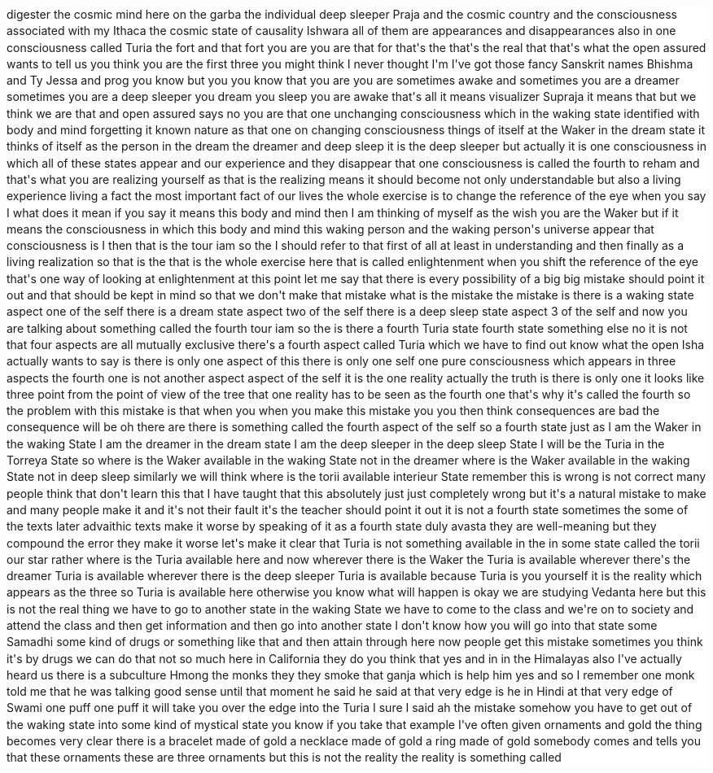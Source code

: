 digester the cosmic mind here on the garba the individual deep sleeper Praja and the cosmic country and the consciousness associated with my Ithaca the cosmic state of causality Ishwara all of them are appearances and disappearances also in one consciousness called Turia the fort and that fort you are you are that for that's the that's the real that that's what the open assured wants to tell us you think you are the first three you might think I never thought I'm I've got those fancy Sanskrit names Bhishma and Ty Jessa and prog you know but you you know that you are you are sometimes awake and sometimes you are a dreamer sometimes you are a deep sleeper you dream you sleep you are awake that's all it means visualizer Supraja it means that but we think we are that and open assured says no you are that one unchanging consciousness which in the waking state identified with body and mind forgetting it known nature as that one on changing consciousness things of itself at the Waker in the dream state it thinks of itself as the person in the dream the dreamer and deep sleep it is the deep sleeper but actually it is one consciousness in which all of these states appear and our experience and they disappear that one consciousness is called the fourth to reham and that's what you are realizing yourself as that is the realizing means it should become not only understandable but also a living experience living a fact the most important fact of our lives the whole exercise is to change the reference of the eye when you say I what does it mean if you say it means this body and mind then I am thinking of myself as the wish you are the Waker but if it means the consciousness in which this body and mind this waking person and the waking person's universe appear that consciousness is I then that is the tour iam so the I should refer to that first of all at least in understanding and then finally as a living realization so that is the that is the whole exercise here that is called enlightenment when you shift the reference of the eye that's one way of looking at enlightenment at this point let me say that there is every possibility of a big big mistake should point it out and that should be kept in mind so that we don't make that mistake what is the mistake the mistake is there is a waking state aspect one of the self there is a dream state aspect two of the self there is a deep sleep state aspect 3 of the self and now you are talking about something called the fourth tour iam so the is there a fourth Turia state fourth state something else no it is not that four aspects are all mutually exclusive there's a fourth aspect called Turia which we have to find out know what the open Isha actually wants to say is there is only one aspect of this there is only one self one pure consciousness which appears in three aspects the fourth one is not another aspect aspect of the self it is the one reality actually the truth is there is only one it looks like three point from the point of view of the tree that one reality has to be seen as the fourth one that's why it's called the fourth so the problem with this mistake is that when you when you make this mistake you you then think consequences are bad the consequence will be oh there are there is something called the fourth aspect of the self so a fourth state just as I am the Waker in the waking State I am the dreamer in the dream state I am the deep sleeper in the deep sleep State I will be the Turia in the Torreya State so where is the Waker available in the waking State not in the dreamer where is the Waker available in the waking State not in deep sleep similarly we will think where is the torii available interieur State remember this is wrong is not correct many people think that don't learn this that I have taught that this absolutely just just completely wrong but it's a natural mistake to make and many people make it and it's not their fault it's the teacher should point it out it is not a fourth state sometimes the some of the texts later advaithic texts make it worse by speaking of it as a fourth state duly avasta they are well-meaning but they compound the error they make it worse let's make it clear that Turia is not something available in the in some state called the torii our star rather where is the Turia available here and now wherever there is the Waker the Turia is available wherever there's the dreamer Turia is available wherever there is the deep sleeper Turia is available because Turia is you yourself it is the reality which appears as the three so Turia is available here otherwise you know what will happen is okay we are studying Vedanta here but this is not the real thing we have to go to another state in the waking State we have to come to the class and we're on to society and attend the class and then get information and then go into another state I don't know how you will go into that state some Samadhi some kind of drugs or something like that and then attain through here now people get this mistake sometimes you think it's by drugs we can do that not so much here in California they do you think that yes and in in the Himalayas also I've actually heard us there is a subculture Hmong the monks they they smoke that ganja which is help him yes and so I remember one monk told me that he was talking good sense until that moment he said he said at that very edge is he in Hindi at that very edge of Swami one puff one puff it will take you over the edge into the Turia I sure I said ah the mistake somehow you have to get out of the waking state into some kind of mystical state you know if you take that example I've often given ornaments and gold the thing becomes very clear there is a bracelet made of gold a necklace made of gold a ring made of gold somebody comes and tells you that these ornaments these are three ornaments but this is not the reality the reality is something called